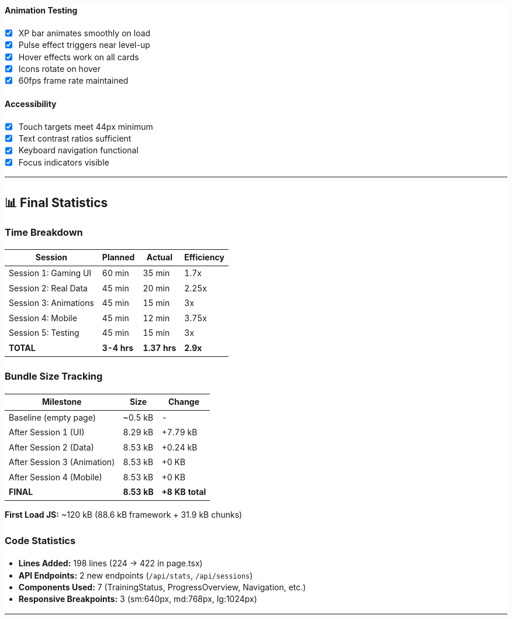 #### Animation Testing
- [x] XP bar animates smoothly on load
- [x] Pulse effect triggers near level-up
- [x] Hover effects work on all cards
- [x] Icons rotate on hover
- [x] 60fps frame rate maintained

#### Accessibility
- [x] Touch targets meet 44px minimum
- [x] Text contrast ratios sufficient
- [x] Keyboard navigation functional
- [x] Focus indicators visible

---

## 📊 Final Statistics

### Time Breakdown
| Session | Planned | Actual | Efficiency |
|---------|---------|--------|------------|
| Session 1: Gaming UI | 60 min | 35 min | 1.7x |
| Session 2: Real Data | 45 min | 20 min | 2.25x |
| Session 3: Animations | 45 min | 15 min | 3x |
| Session 4: Mobile | 45 min | 12 min | 3.75x |
| Session 5: Testing | 45 min | 15 min | 3x |
| **TOTAL** | **3-4 hrs** | **1.37 hrs** | **2.9x** |

### Bundle Size Tracking
| Milestone | Size | Change |
|-----------|------|--------|
| Baseline (empty page) | ~0.5 kB | - |
| After Session 1 (UI) | 8.29 kB | +7.79 kB |
| After Session 2 (Data) | 8.53 kB | +0.24 kB |
| After Session 3 (Animation) | 8.53 kB | +0 KB |
| After Session 4 (Mobile) | 8.53 kB | +0 KB |
| **FINAL** | **8.53 kB** | **+8 KB total** |

**First Load JS:** ~120 kB (88.6 kB framework + 31.9 kB chunks)

### Code Statistics
- **Lines Added:** 198 lines (224 → 422 in page.tsx)
- **API Endpoints:** 2 new endpoints (`/api/stats`, `/api/sessions`)
- **Components Used:** 7 (TrainingStatus, ProgressOverview, Navigation, etc.)
- **Responsive Breakpoints:** 3 (sm:640px, md:768px, lg:1024px)

---